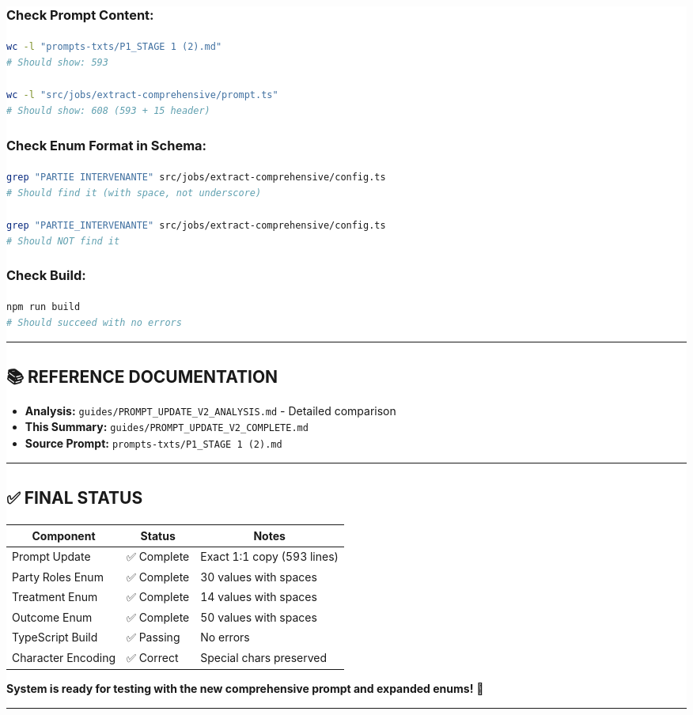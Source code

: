 ### Check Prompt Content:
```bash
wc -l "prompts-txts/P1_STAGE 1 (2).md"
# Should show: 593

wc -l "src/jobs/extract-comprehensive/prompt.ts"
# Should show: 608 (593 + 15 header)
```

### Check Enum Format in Schema:
```bash
grep "PARTIE INTERVENANTE" src/jobs/extract-comprehensive/config.ts
# Should find it (with space, not underscore)

grep "PARTIE_INTERVENANTE" src/jobs/extract-comprehensive/config.ts
# Should NOT find it
```

### Check Build:
```bash
npm run build
# Should succeed with no errors
```

---

## 📚 REFERENCE DOCUMENTATION

- **Analysis:** `guides/PROMPT_UPDATE_V2_ANALYSIS.md` - Detailed comparison
- **This Summary:** `guides/PROMPT_UPDATE_V2_COMPLETE.md`
- **Source Prompt:** `prompts-txts/P1_STAGE 1 (2).md`

---

## ✅ FINAL STATUS

| Component | Status | Notes |
|-----------|--------|-------|
| Prompt Update | ✅ Complete | Exact 1:1 copy (593 lines) |
| Party Roles Enum | ✅ Complete | 30 values with spaces |
| Treatment Enum | ✅ Complete | 14 values with spaces |
| Outcome Enum | ✅ Complete | 50 values with spaces |
| TypeScript Build | ✅ Passing | No errors |
| Character Encoding | ✅ Correct | Special chars preserved |

**System is ready for testing with the new comprehensive prompt and expanded enums!** 🎉

---
